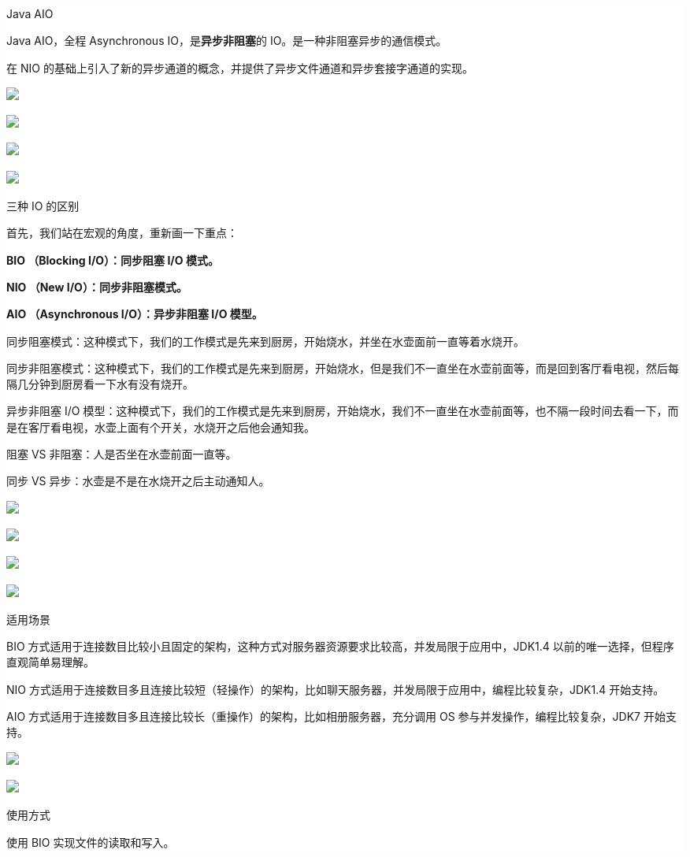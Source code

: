 Java AIO

Java AIO，全程 Asynchronous IO，是**异步非阻塞**的 IO。是一种非阻塞异步的通信模式。

在 NIO 的基础上引入了新的异步通道的概念，并提供了异步文件通道和异步套接字通道的实现。

![](http://cdn.tobebetterjavaer.com/tobebetterjavaer/images/io/BIONIOAIO-8.jpg)

![](http://cdn.tobebetterjavaer.com/tobebetterjavaer/images/io/BIONIOAIO-9.jpg)

![](http://cdn.tobebetterjavaer.com/tobebetterjavaer/images/io/BIONIOAIO-10.jpg)

![](http://cdn.tobebetterjavaer.com/tobebetterjavaer/images/io/BIONIOAIO-11.gif)

三种 IO 的区别

首先，我们站在宏观的角度，重新画一下重点：

**BIO （Blocking I/O）：同步阻塞 I/O 模式。**

**NIO （New I/O）：同步非阻塞模式。**

**AIO （Asynchronous I/O）：异步非阻塞 I/O 模型。**

同步阻塞模式：这种模式下，我们的工作模式是先来到厨房，开始烧水，并坐在水壶面前一直等着水烧开。

同步非阻塞模式：这种模式下，我们的工作模式是先来到厨房，开始烧水，但是我们不一直坐在水壶前面等，而是回到客厅看电视，然后每隔几分钟到厨房看一下水有没有烧开。

异步非阻塞 I/O 模型：这种模式下，我们的工作模式是先来到厨房，开始烧水，我们不一直坐在水壶前面等，也不隔一段时间去看一下，而是在客厅看电视，水壶上面有个开关，水烧开之后他会通知我。

阻塞 VS 非阻塞：人是否坐在水壶前面一直等。

同步 VS 异步：水壶是不是在水烧开之后主动通知人。

![](http://cdn.tobebetterjavaer.com/tobebetterjavaer/images/io/BIONIOAIO-12.gif)

![](http://cdn.tobebetterjavaer.com/tobebetterjavaer/images/io/BIONIOAIO-13.jpg)

![](http://cdn.tobebetterjavaer.com/tobebetterjavaer/images/io/BIONIOAIO-14.jpg)

![](http://cdn.tobebetterjavaer.com/tobebetterjavaer/images/io/BIONIOAIO-15.jpg)

适用场景

BIO 方式适用于连接数目比较小且固定的架构，这种方式对服务器资源要求比较高，并发局限于应用中，JDK1.4 以前的唯一选择，但程序直观简单易理解。

NIO 方式适用于连接数目多且连接比较短（轻操作）的架构，比如聊天服务器，并发局限于应用中，编程比较复杂，JDK1.4 开始支持。

AIO 方式适用于连接数目多且连接比较长（重操作）的架构，比如相册服务器，充分调用 OS 参与并发操作，编程比较复杂，JDK7 开始支持。

![](http://cdn.tobebetterjavaer.com/tobebetterjavaer/images/io/BIONIOAIO-16.gif)

![](http://cdn.tobebetterjavaer.com/tobebetterjavaer/images/io/BIONIOAIO-17.gif)

使用方式

使用 BIO 实现文件的读取和写入。
